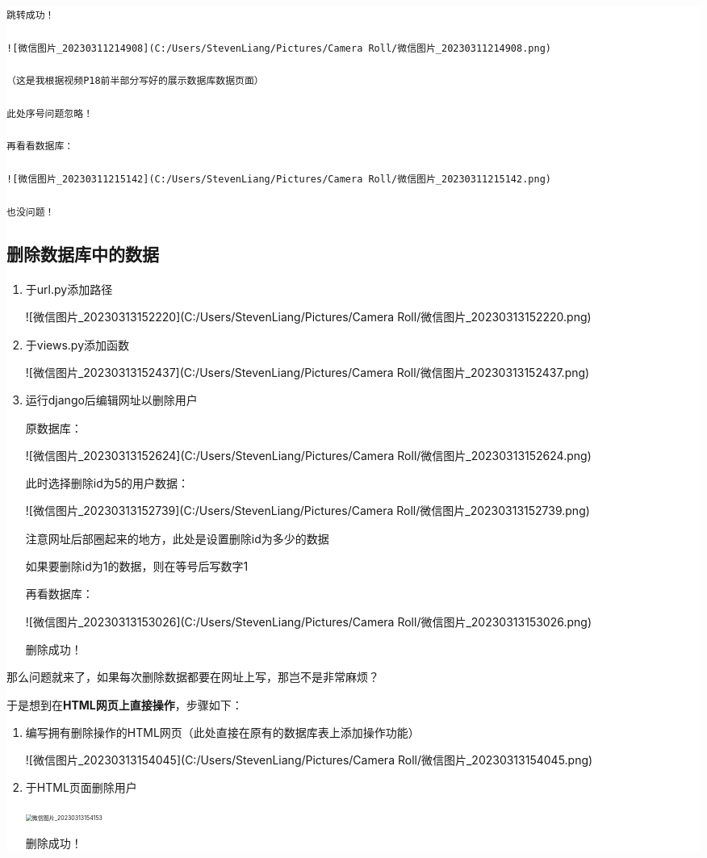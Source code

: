 	跳转成功！
	
	![微信图片_20230311214908](C:/Users/StevenLiang/Pictures/Camera Roll/微信图片_20230311214908.png)
	
	（这是我根据视频P18前半部分写好的展示数据库数据页面）
	
	此处序号问题忽略！
	
	再看看数据库：
	
	![微信图片_20230311215142](C:/Users/StevenLiang/Pictures/Camera Roll/微信图片_20230311215142.png)
	
	也没问题！

## 删除数据库中的数据

1. 于url.py添加路径

	![微信图片_20230313152220](C:/Users/StevenLiang/Pictures/Camera Roll/微信图片_20230313152220.png)

2. 于views.py添加函数

	![微信图片_20230313152437](C:/Users/StevenLiang/Pictures/Camera Roll/微信图片_20230313152437.png)

3. 运行django后编辑网址以删除用户

	原数据库：
	
	![微信图片_20230313152624](C:/Users/StevenLiang/Pictures/Camera Roll/微信图片_20230313152624.png)
	
	此时选择删除id为5的用户数据：
	
	![微信图片_20230313152739](C:/Users/StevenLiang/Pictures/Camera Roll/微信图片_20230313152739.png)
	
	注意网址后部圈起来的地方，此处是设置删除id为多少的数据
	
	如果要删除id为1的数据，则在等号后写数字1
	
	再看数据库：
	
	![微信图片_20230313153026](C:/Users/StevenLiang/Pictures/Camera Roll/微信图片_20230313153026.png)
	
	删除成功！

那么问题就来了，如果每次删除数据都要在网址上写，那岂不是非常麻烦？

于是想到在**HTML网页上直接操作**，步骤如下：

1. 编写拥有删除操作的HTML网页（此处直接在原有的数据库表上添加操作功能）

	![微信图片_20230313154045](C:/Users/StevenLiang/Pictures/Camera Roll/微信图片_20230313154045.png)

2. 于HTML页面删除用户

	<img src="C:/Users/StevenLiang/Pictures/Camera Roll/微信图片_20230313154153.png" alt="微信图片_20230313154153" style="zoom:50%;" />
	
	删除成功！
	